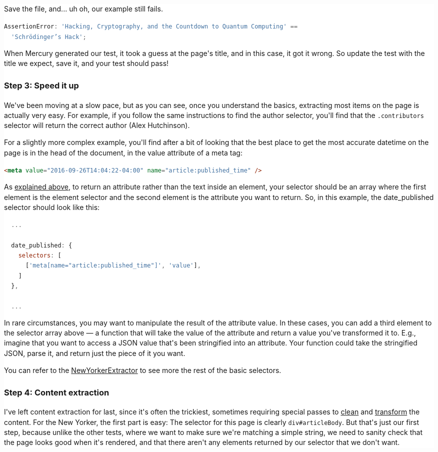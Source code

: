 Save the file, and... uh oh, our example still fails.

```javascript
AssertionError: 'Hacking, Cryptography, and the Countdown to Quantum Computing' ==
  'Schrödinger’s Hack';
```

When Mercury generated our test, it took a guess at the page's title, and in this case, it got it wrong. So update the test with the title we expect, save it, and your test should pass!

### Step 3: Speed it up

We've been moving at a slow pace, but as you can see, once you understand the basics, extracting most items on the page is actually very easy. For example, if you follow the same instructions to find the author selector, you'll find that the `.contributors` selector will return the correct author (Alex Hutchinson).

For a slightly more complex example, you'll find after a bit of looking that the best place to get the most accurate datetime on the page is in the head of the document, in the value attribute of a meta tag:

```html
<meta value="2016-09-26T14:04:22-04:00" name="article:published_time" />
```

As [explained above](#selecting-an-attribute), to return an attribute rather than the text inside an element, your selector should be an array where the first element is the element selector and the second element is the attribute you want to return. So, in this example, the date_published selector should look like this:

```javascript
  ...

  date_published: {
    selectors: [
      ['meta[name="article:published_time"]', 'value'],
    ]
  },

  ...
```

In rare circumstances, you may want to manipulate the result of the attribute value. In these cases, you can add a third element to the selector array above — a function that will take the value of the attribute and return a value you've transformed it to. E.g., imagine that you want to access a JSON value that's been stringified into an attribute. Your function could take the stringified JSON, parse it, and return just the piece of it you want.

You can refer to the [NewYorkerExtractor](www.newyorker.com/index.js) to see more the rest of the basic selectors.

### Step 4: Content extraction

I've left content extraction for last, since it's often the trickiest, sometimes requiring special passes to [clean](#cleaning-content-from-an-article) and [transform](#using-transforms) the content. For the New Yorker, the first part is easy: The selector for this page is clearly `div#articleBody`. But that's just our first step, because unlike the other tests, where we want to make sure we're matching a simple string, we need to sanity check that the page looks good when it's rendered, and that there aren't any elements returned by our selector that we don't want.
